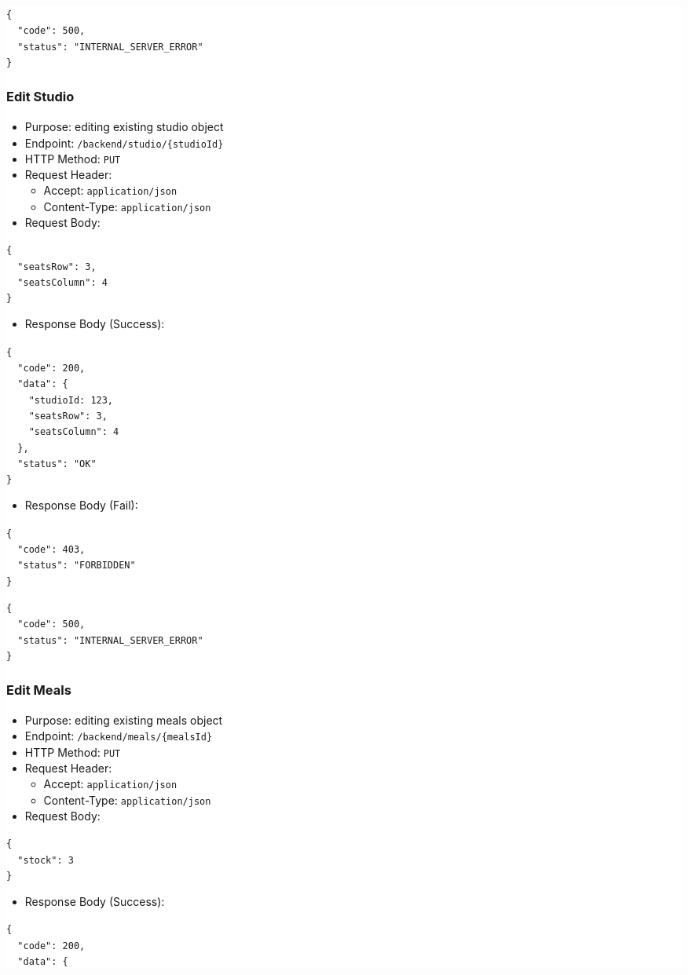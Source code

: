 ```
{
  "code": 500,
  "status": "INTERNAL_SERVER_ERROR"
}
```

### Edit Studio

- Purpose: editing existing studio object
- Endpoint: `/backend/studio/{studioId}`
- HTTP Method: `PUT`
- Request Header:
  - Accept: `application/json`
  - Content-Type: `application/json`
- Request Body:
```
{
  "seatsRow": 3,
  "seatsColumn": 4
}
```
- Response Body (Success):
```
{
  "code": 200,
  "data": {
    "studioId: 123,
    "seatsRow": 3,
    "seatsColumn": 4
  },
  "status": "OK"
}
```
- Response Body (Fail):
```
{
  "code": 403,
  "status": "FORBIDDEN"
}
```
```
{
  "code": 500,
  "status": "INTERNAL_SERVER_ERROR"
}
```

### Edit Meals

- Purpose: editing existing meals object
- Endpoint: `/backend/meals/{mealsId}`
- HTTP Method: `PUT`
- Request Header:
  - Accept: `application/json`
  - Content-Type: `application/json`
- Request Body:
```
{
  "stock": 3
}
```
- Response Body (Success):
```
{
  "code": 200,
  "data": {
```
